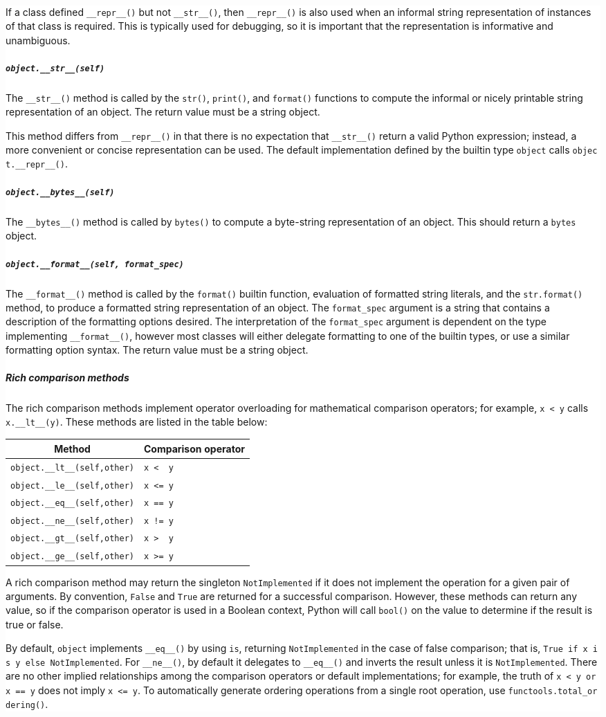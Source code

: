 If a class defined `__repr__()` but not `__str__()`, then `__repr__()` is also used when an informal string representation of instances of that class is required. This is typically used for debugging, so it is important that the representation is informative and unambiguous.

##### `object.__str__(self)`

The `__str__()` method is called by the `str()`, `print()`, and `format()` functions to compute the informal or nicely printable string representation of an object. The return value must be a string object.

This method differs from `__repr__()` in that there is no expectation that `__str__()` return a valid Python expression; instead, a more convenient or concise representation can be used. The default implementation defined by the builtin type `object` calls `object.__repr__()`.

##### `object.__bytes__(self)`

The `__bytes__()` method is called by `bytes()` to compute a byte-string representation of an object. This should return a `bytes` object.

##### `object.__format__(self, format_spec)`

The `__format__()` method is called by the `format()` builtin function, evaluation of formatted string literals, and the `str.format()` method, to produce a formatted string representation of an object. The `format_spec` argument is a string that contains a description of the formatting options desired. The interpretation of the `format_spec` argument is dependent on the type implementing `__format__()`, however most classes will either delegate formatting to one of the builtin types, or use a similar formatting option syntax. The return value must be a string object.

##### Rich comparison methods

The rich comparison methods implement operator overloading for mathematical comparison operators; for example, `x < y` calls `x.__lt__(y)`. These methods are listed in the table below:

| Method | Comparison operator |
| - | - |
| `object.__lt__(self,other)` | `x <  y` |
| `object.__le__(self,other)` | `x <= y` |
| `object.__eq__(self,other)` | `x == y` |
| `object.__ne__(self,other)` | `x != y` |
| `object.__gt__(self,other)` | `x >  y` |
| `object.__ge__(self,other)` | `x >= y` |

A rich comparison method may return the singleton `NotImplemented` if it does not implement the operation for a given pair of arguments. By convention, `False` and `True` are returned for a successful comparison. However, these methods can return any value, so if the comparison operator is used in a Boolean context, Python will call `bool()` on the value to determine if the result is true or false.

By default, `object` implements `__eq__()` by using `is`, returning `NotImplemented` in the case of false comparison; that is, `True if x is y else NotImplemented`. For `__ne__()`, by default it delegates to `__eq__()` and inverts the result unless it is `NotImplemented`. There are no other implied relationships among the comparison operators or default implementations; for example, the truth of `x < y or x == y` does not imply `x <= y`. To automatically generate ordering operations from a single root operation, use `functools.total_ordering()`.
